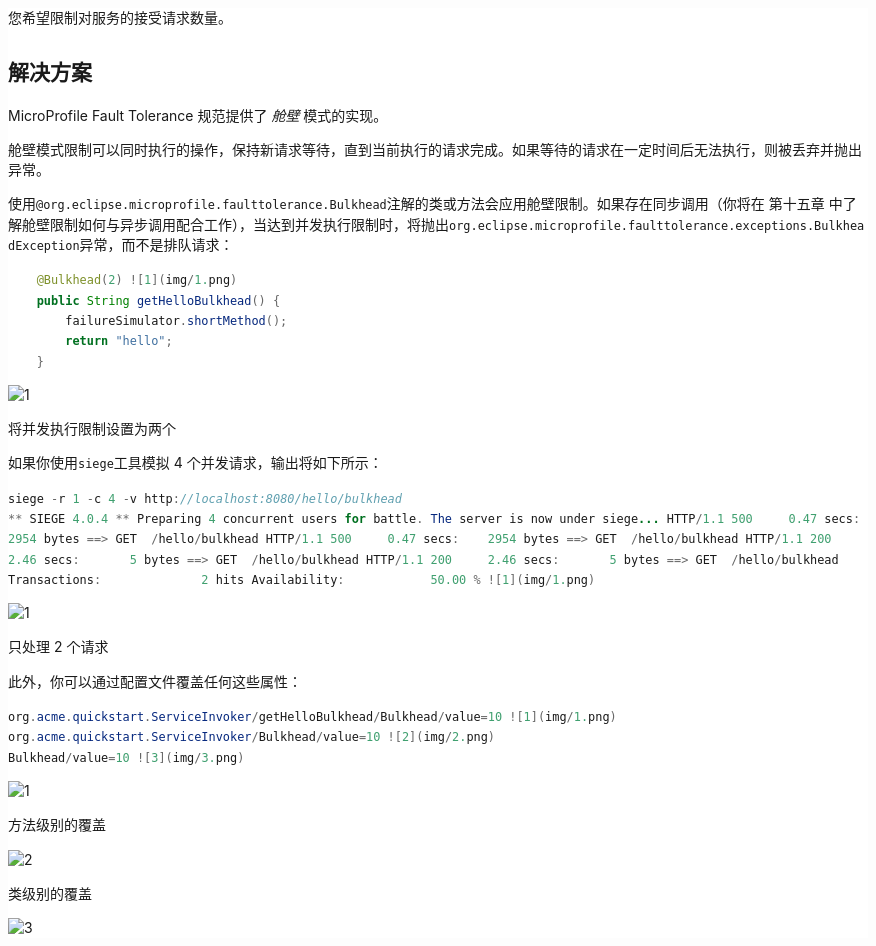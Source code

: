 您希望限制对服务的接受请求数量。

## 解决方案

MicroProfile Fault Tolerance 规范提供了 *舱壁* 模式的实现。

舱壁模式限制可以同时执行的操作，保持新请求等待，直到当前执行的请求完成。如果等待的请求在一定时间后无法执行，则被丢弃并抛出异常。

使用`@org.eclipse.microprofile.faulttolerance.Bulkhead`注解的类或方法会应用舱壁限制。如果存在同步调用（你将在 第十五章 中了解舱壁限制如何与异步调用配合工作），当达到并发执行限制时，将抛出`org.eclipse.microprofile.faulttolerance.exceptions.BulkheadException`异常，而不是排队请求：

```java
    @Bulkhead(2) ![1](img/1.png)
    public String getHelloBulkhead() {
        failureSimulator.shortMethod();
        return "hello";
    }
```

![1](img/#co_fault_tolerance_CO5-1)

将并发执行限制设置为两个

如果你使用`siege`工具模拟 4 个并发请求，输出将如下所示：

```java
siege -r 1 -c 4 -v http://localhost:8080/hello/bulkhead 
** SIEGE 4.0.4 ** Preparing 4 concurrent users for battle. The server is now under siege... HTTP/1.1 500     0.47 secs:    2954 bytes ==> GET  /hello/bulkhead HTTP/1.1 500     0.47 secs:    2954 bytes ==> GET  /hello/bulkhead HTTP/1.1 200     2.46 secs:       5 bytes ==> GET  /hello/bulkhead HTTP/1.1 200     2.46 secs:       5 bytes ==> GET  /hello/bulkhead 
Transactions:		       2 hits Availability:		       50.00 % ![1](img/1.png)
```

![1](img/#co_fault_tolerance_CO6-1)

只处理 2 个请求

此外，你可以通过配置文件覆盖任何这些属性：

```java
org.acme.quickstart.ServiceInvoker/getHelloBulkhead/Bulkhead/value=10 ![1](img/1.png)
org.acme.quickstart.ServiceInvoker/Bulkhead/value=10 ![2](img/2.png)
Bulkhead/value=10 ![3](img/3.png)
```

![1](img/#co_fault_tolerance_CO7-1)

方法级别的覆盖

![2](img/#co_fault_tolerance_CO7-2)

类级别的覆盖

![3](img/#co_fault_tolerance_CO7-3)
